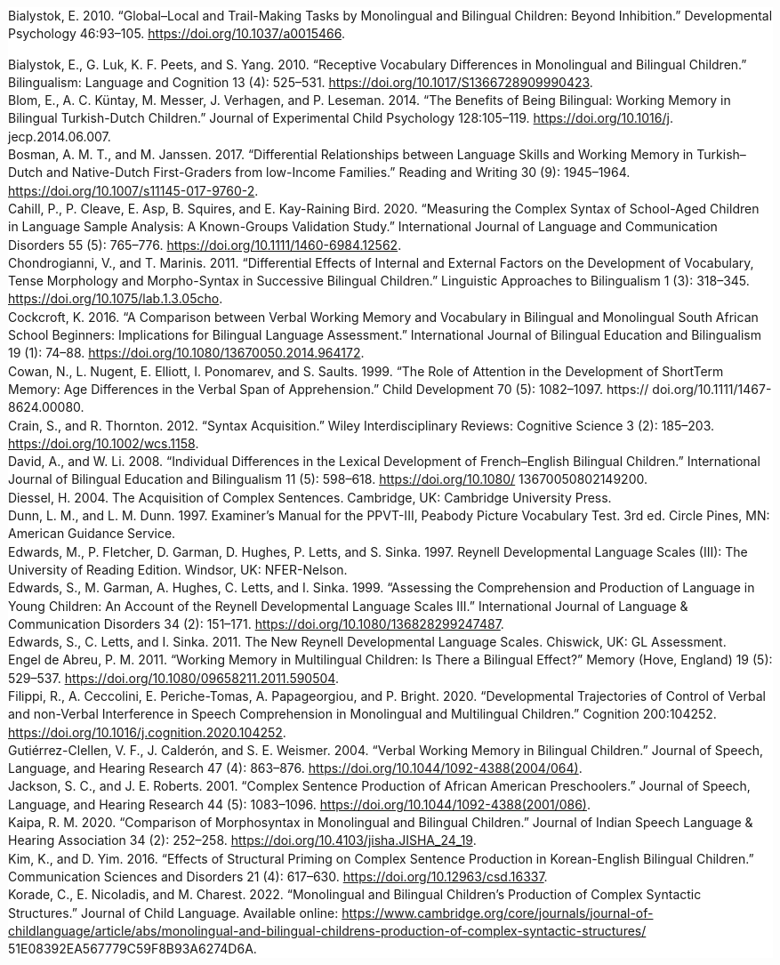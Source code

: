 Bialystok, E. 2010. “Global–Local and Trail-Making Tasks by Monolingual and Bilingual Children: Beyond Inhibition.” Developmental Psychology 46:93–105. https://doi.org/10.1037/a0015466.

Bialystok, E., G. Luk, K. F. Peets, and S. Yang. 2010. “Receptive Vocabulary Differences in Monolingual and Bilingual Children.” Bilingualism: Language and Cognition 13 (4): 525–531. https://doi.org/10.1017/S1366728909990423.   
Blom, E., A. C. Küntay, M. Messer, J. Verhagen, and P. Leseman. 2014. “The Benefits of Being Bilingual: Working Memory in Bilingual Turkish-Dutch Children.” Journal of Experimental Child Psychology 128:105–119. https://doi.org/10.1016/j. jecp.2014.06.007.   
Bosman, A. M. T., and M. Janssen. 2017. “Differential Relationships between Language Skills and Working Memory in Turkish–Dutch and Native-Dutch First-Graders from low-Income Families.” Reading and Writing 30 (9): 1945–1964. https://doi.org/10.1007/s11145-017-9760-2.   
Cahill, P., P. Cleave, E. Asp, B. Squires, and E. Kay-Raining Bird. 2020. “Measuring the Complex Syntax of School-Aged Children in Language Sample Analysis: A Known-Groups Validation Study.” International Journal of Language and Communication Disorders 55 (5): 765–776. https://doi.org/10.1111/1460-6984.12562.   
Chondrogianni, V., and T. Marinis. 2011. “Differential Effects of Internal and External Factors on the Development of Vocabulary, Tense Morphology and Morpho-Syntax in Successive Bilingual Children.” Linguistic Approaches to Bilingualism 1 (3): 318–345. https://doi.org/10.1075/lab.1.3.05cho.   
Cockcroft, K. 2016. “A Comparison between Verbal Working Memory and Vocabulary in Bilingual and Monolingual South African School Beginners: Implications for Bilingual Language Assessment.” International Journal of Bilingual Education and Bilingualism 19 (1): 74–88. https://doi.org/10.1080/13670050.2014.964172.   
Cowan, N., L. Nugent, E. Elliott, I. Ponomarev, and S. Saults. 1999. “The Role of Attention in the Development of ShortTerm Memory: Age Differences in the Verbal Span of Apprehension.” Child Development 70 (5): 1082–1097. https:// doi.org/10.1111/1467-8624.00080.   
Crain, S., and R. Thornton. 2012. “Syntax Acquisition.” Wiley Interdisciplinary Reviews: Cognitive Science 3 (2): 185–203. https://doi.org/10.1002/wcs.1158.   
David, A., and W. Li. 2008. “Individual Differences in the Lexical Development of French–English Bilingual Children.” International Journal of Bilingual Education and Bilingualism 11 (5): 598–618. https://doi.org/10.1080/ 13670050802149200.   
Diessel, H. 2004. The Acquisition of Complex Sentences. Cambridge, UK: Cambridge University Press.   
Dunn, L. M., and L. M. Dunn. 1997. Examiner’s Manual for the PPVT-III, Peabody Picture Vocabulary Test. 3rd ed. Circle Pines, MN: American Guidance Service.   
Edwards, M., P. Fletcher, D. Garman, D. Hughes, P. Letts, and S. Sinka. 1997. Reynell Developmental Language Scales (III): The University of Reading Edition. Windsor, UK: NFER-Nelson.   
Edwards, S., M. Garman, A. Hughes, C. Letts, and I. Sinka. 1999. “Assessing the Comprehension and Production of Language in Young Children: An Account of the Reynell Developmental Language Scales III.” International Journal of Language & Communication Disorders 34 (2): 151–171. https://doi.org/10.1080/136828299247487.   
Edwards, S., C. Letts, and I. Sinka. 2011. The New Reynell Developmental Language Scales. Chiswick, UK: GL Assessment.   
Engel de Abreu, P. M. 2011. “Working Memory in Multilingual Children: Is There a Bilingual Effect?” Memory (Hove, England) 19 (5): 529–537. https://doi.org/10.1080/09658211.2011.590504.   
Filippi, R., A. Ceccolini, E. Periche-Tomas, A. Papageorgiou, and P. Bright. 2020. “Developmental Trajectories of Control of Verbal and non-Verbal Interference in Speech Comprehension in Monolingual and Multilingual Children.” Cognition 200:104252. https://doi.org/10.1016/j.cognition.2020.104252.   
Gutiérrez-Clellen, V. F., J. Calderón, and S. E. Weismer. 2004. “Verbal Working Memory in Bilingual Children.” Journal of Speech, Language, and Hearing Research 47 (4): 863–876. https://doi.org/10.1044/1092-4388(2004/064).   
Jackson, S. C., and J. E. Roberts. 2001. “Complex Sentence Production of African American Preschoolers.” Journal of Speech, Language, and Hearing Research 44 (5): 1083–1096. https://doi.org/10.1044/1092-4388(2001/086).   
Kaipa, R. M. 2020. “Comparison of Morphosyntax in Monolingual and Bilingual Children.” Journal of Indian Speech Language & Hearing Association 34 (2): 252–258. https://doi.org/10.4103/jisha.JISHA_24_19.   
Kim, K., and D. Yim. 2016. “Effects of Structural Priming on Complex Sentence Production in Korean-English Bilingual Children.” Communication Sciences and Disorders 21 (4): 617–630. https://doi.org/10.12963/csd.16337.   
Korade, C., E. Nicoladis, and M. Charest. 2022. “Monolingual and Bilingual Children’s Production of Complex Syntactic Structures.” Journal of Child Language. Available online: https://www.cambridge.org/core/journals/journal-of-childlanguage/article/abs/monolingual-and-bilingual-childrens-production-of-complex-syntactic-structures/ 51E08392EA567779C59F8B93A6274D6A.   